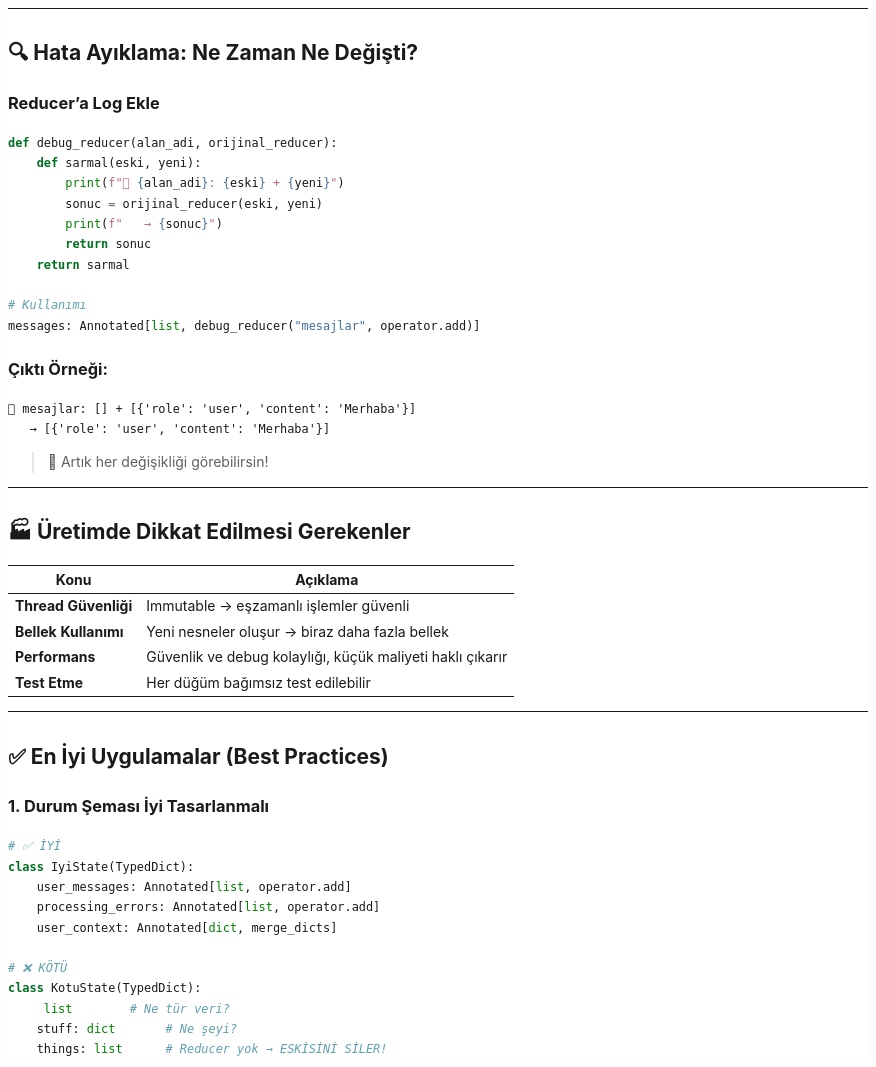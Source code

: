 
---

## 🔍 Hata Ayıklama: Ne Zaman Ne Değişti?

### Reducer’a Log Ekle
```python
def debug_reducer(alan_adi, orijinal_reducer):
    def sarmal(eski, yeni):
        print(f"🔧 {alan_adi}: {eski} + {yeni}")
        sonuc = orijinal_reducer(eski, yeni)
        print(f"   → {sonuc}")
        return sonuc
    return sarmal

# Kullanımı
messages: Annotated[list, debug_reducer("mesajlar", operator.add)]
```

### Çıktı Örneği:
```
🔧 mesajlar: [] + [{'role': 'user', 'content': 'Merhaba'}]
   → [{'role': 'user', 'content': 'Merhaba'}]
```

> 👀 Artık her değişikliği görebilirsin!

---

## 🏭 Üretimde Dikkat Edilmesi Gerekenler

| Konu | Açıklama |
|------|---------|
| **Thread Güvenliği** | Immutable → eşzamanlı işlemler güvenli |
| **Bellek Kullanımı** | Yeni nesneler oluşur → biraz daha fazla bellek |
| **Performans** | Güvenlik ve debug kolaylığı, küçük maliyeti haklı çıkarır |
| **Test Etme** | Her düğüm bağımsız test edilebilir |

---

## ✅ En İyi Uygulamalar (Best Practices)

### 1. Durum Şeması İyi Tasarlanmalı
```python
# ✅ İYİ
class IyiState(TypedDict):
    user_messages: Annotated[list, operator.add]
    processing_errors: Annotated[list, operator.add]
    user_context: Annotated[dict, merge_dicts]

# ❌ KÖTÜ
class KotuState(TypedDict):
     list        # Ne tür veri?
    stuff: dict       # Ne şeyi?
    things: list      # Reducer yok → ESKİSİNİ SİLER!
```
